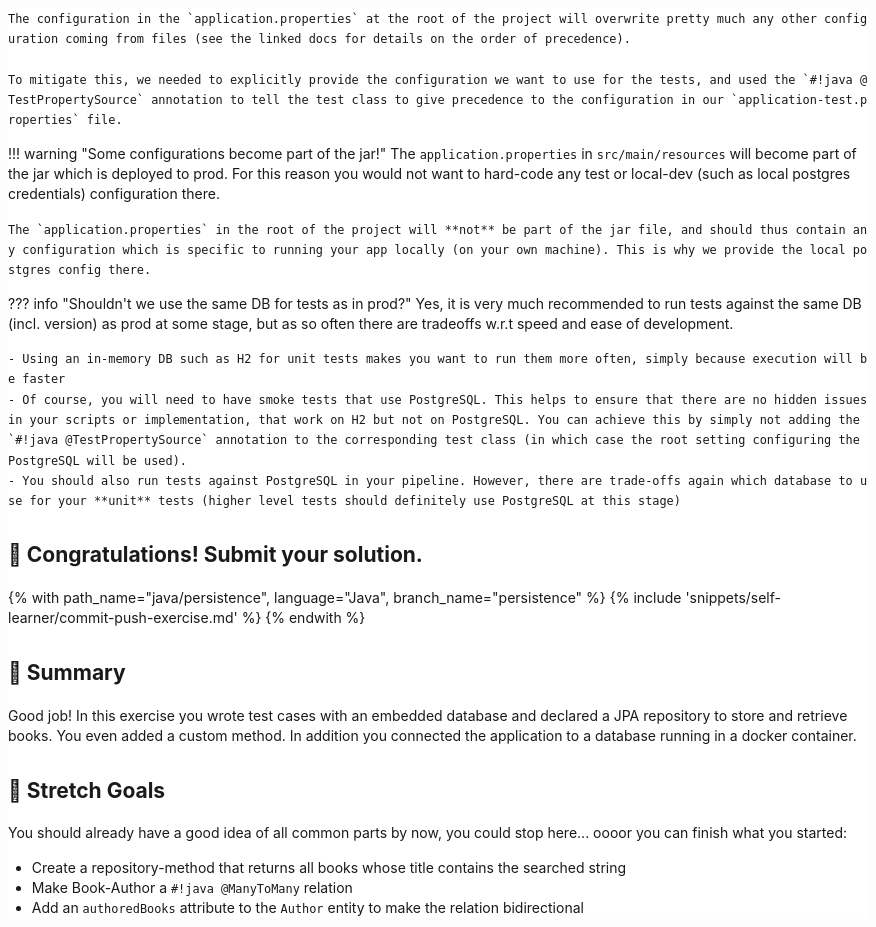     The configuration in the `application.properties` at the root of the project will overwrite pretty much any other configuration coming from files (see the linked docs for details on the order of precedence).

    To mitigate this, we needed to explicitly provide the configuration we want to use for the tests, and used the `#!java @TestPropertySource` annotation to tell the test class to give precedence to the configuration in our `application-test.properties` file.

!!! warning "Some configurations become part of the jar!"
    The `application.properties` in `src/main/resources` will become part of the jar which is deployed to prod. For this reason you would not want to hard-code any test or local-dev (such as local postgres credentials) configuration there.

    The `application.properties` in the root of the project will **not** be part of the jar file, and should thus contain any configuration which is specific to running your app locally (on your own machine). This is why we provide the local postgres config there.


??? info "Shouldn't we use the same DB for tests as in prod?"
    Yes, it is very much recommended to run tests against the same DB (incl. version) as prod at some stage, but as so often there are tradeoffs w.r.t speed and ease of development.

    - Using an in-memory DB such as H2 for unit tests makes you want to run them more often, simply because execution will be faster
    - Of course, you will need to have smoke tests that use PostgreSQL. This helps to ensure that there are no hidden issues in your scripts or implementation, that work on H2 but not on PostgreSQL. You can achieve this by simply not adding the `#!java @TestPropertySource` annotation to the corresponding test class (in which case the root setting configuring the PostgreSQL will be used).
    - You should also run tests against PostgreSQL in your pipeline. However, there are trade-offs again which database to use for your **unit** tests (higher level tests should definitely use PostgreSQL at this stage)



## 🙌 Congratulations! Submit your solution.

{% with path_name="java/persistence", language="Java", branch_name="persistence" %}
{% include 'snippets/self-learner/commit-push-exercise.md' %}
{% endwith %}

## 🏁 Summary

Good job!
In this exercise you wrote test cases with an embedded database and declared a JPA repository to store and retrieve books. You even added a custom method. In addition you connected the application to a database running in a docker container.

## 🦄 Stretch Goals
You should already have a good idea of all common parts by now, you could stop here... oooor you can finish what you started:

- Create a repository-method that returns all books whose title contains the searched string
- Make Book-Author a `#!java @ManyToMany` relation
- Add an `authoredBooks` attribute to the `Author` entity to make the relation bidirectional
